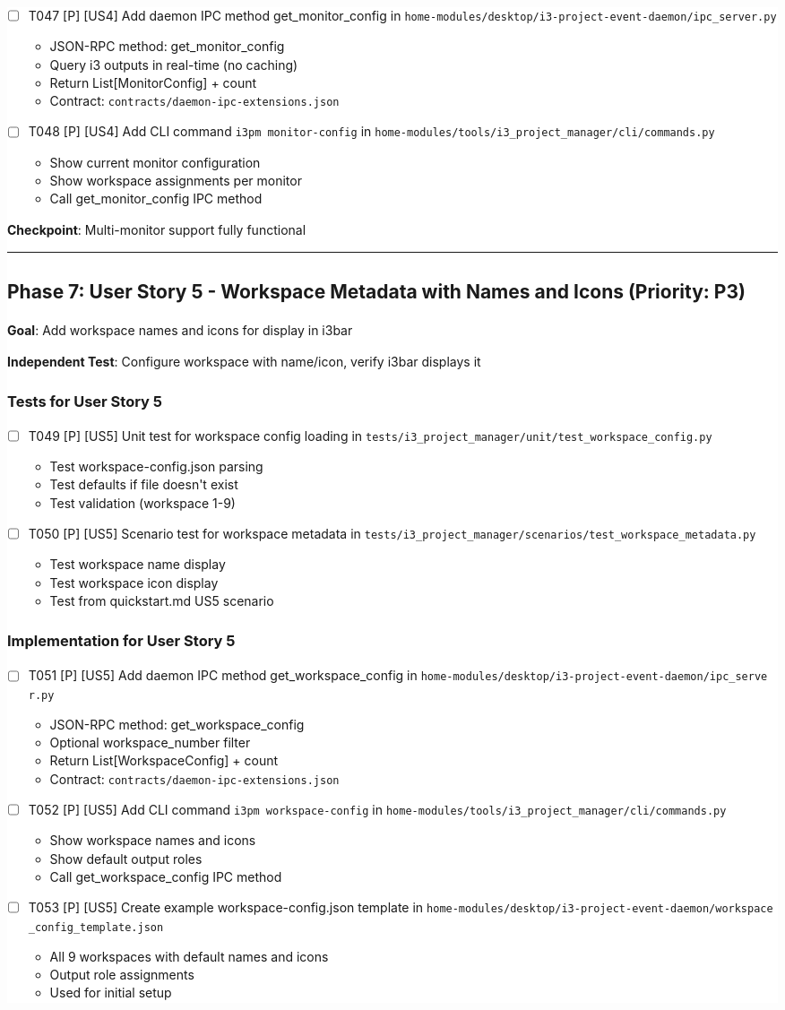 - [ ] T047 [P] [US4] Add daemon IPC method get_monitor_config in `home-modules/desktop/i3-project-event-daemon/ipc_server.py`
  - JSON-RPC method: get_monitor_config
  - Query i3 outputs in real-time (no caching)
  - Return List[MonitorConfig] + count
  - Contract: `contracts/daemon-ipc-extensions.json`

- [ ] T048 [P] [US4] Add CLI command `i3pm monitor-config` in `home-modules/tools/i3_project_manager/cli/commands.py`
  - Show current monitor configuration
  - Show workspace assignments per monitor
  - Call get_monitor_config IPC method

**Checkpoint**: Multi-monitor support fully functional

---

## Phase 7: User Story 5 - Workspace Metadata with Names and Icons (Priority: P3)

**Goal**: Add workspace names and icons for display in i3bar

**Independent Test**: Configure workspace with name/icon, verify i3bar displays it

### Tests for User Story 5

- [ ] T049 [P] [US5] Unit test for workspace config loading in `tests/i3_project_manager/unit/test_workspace_config.py`
  - Test workspace-config.json parsing
  - Test defaults if file doesn't exist
  - Test validation (workspace 1-9)

- [ ] T050 [P] [US5] Scenario test for workspace metadata in `tests/i3_project_manager/scenarios/test_workspace_metadata.py`
  - Test workspace name display
  - Test workspace icon display
  - Test from quickstart.md US5 scenario

### Implementation for User Story 5

- [ ] T051 [P] [US5] Add daemon IPC method get_workspace_config in `home-modules/desktop/i3-project-event-daemon/ipc_server.py`
  - JSON-RPC method: get_workspace_config
  - Optional workspace_number filter
  - Return List[WorkspaceConfig] + count
  - Contract: `contracts/daemon-ipc-extensions.json`

- [ ] T052 [P] [US5] Add CLI command `i3pm workspace-config` in `home-modules/tools/i3_project_manager/cli/commands.py`
  - Show workspace names and icons
  - Show default output roles
  - Call get_workspace_config IPC method

- [ ] T053 [P] [US5] Create example workspace-config.json template in `home-modules/desktop/i3-project-event-daemon/workspace_config_template.json`
  - All 9 workspaces with default names and icons
  - Output role assignments
  - Used for initial setup
